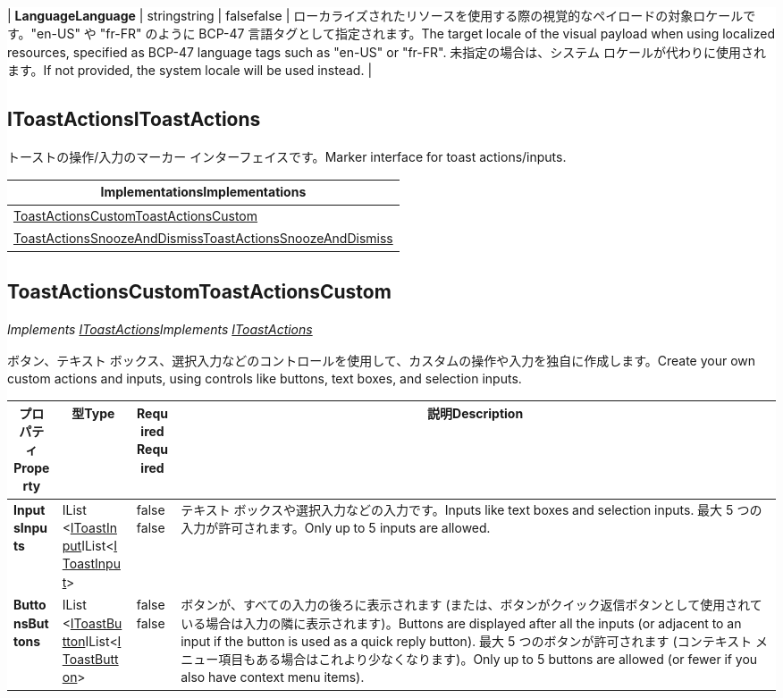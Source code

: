 | **<span data-ttu-id="7238b-535">Language</span><span class="sxs-lookup"><span data-stu-id="7238b-535">Language</span></span>** | <span data-ttu-id="7238b-536">string</span><span class="sxs-lookup"><span data-stu-id="7238b-536">string</span></span> | <span data-ttu-id="7238b-537">false</span><span class="sxs-lookup"><span data-stu-id="7238b-537">false</span></span> | <span data-ttu-id="7238b-538">ローカライズされたリソースを使用する際の視覚的なペイロードの対象ロケールです。"en-US" や "fr-FR" のように BCP-47 言語タグとして指定されます。</span><span class="sxs-lookup"><span data-stu-id="7238b-538">The target locale of the visual payload when using localized resources, specified as BCP-47 language tags such as "en-US" or "fr-FR".</span></span> <span data-ttu-id="7238b-539">未指定の場合は、システム ロケールが代わりに使用されます。</span><span class="sxs-lookup"><span data-stu-id="7238b-539">If not provided, the system locale will be used instead.</span></span> |


## <a name="itoastactions"></a><span data-ttu-id="7238b-540">IToastActions</span><span class="sxs-lookup"><span data-stu-id="7238b-540">IToastActions</span></span>
<span data-ttu-id="7238b-541">トーストの操作/入力のマーカー インターフェイスです。</span><span class="sxs-lookup"><span data-stu-id="7238b-541">Marker interface for toast actions/inputs.</span></span>

| <span data-ttu-id="7238b-542">Implementations</span><span class="sxs-lookup"><span data-stu-id="7238b-542">Implementations</span></span> |
| --- |
| [<span data-ttu-id="7238b-543">ToastActionsCustom</span><span class="sxs-lookup"><span data-stu-id="7238b-543">ToastActionsCustom</span></span>](#toastactionscustom) |
| [<span data-ttu-id="7238b-544">ToastActionsSnoozeAndDismiss</span><span class="sxs-lookup"><span data-stu-id="7238b-544">ToastActionsSnoozeAndDismiss</span></span>](#toastactionssnoozeanddismiss) |


## <a name="toastactionscustom"></a><span data-ttu-id="7238b-545">ToastActionsCustom</span><span class="sxs-lookup"><span data-stu-id="7238b-545">ToastActionsCustom</span></span>
*<span data-ttu-id="7238b-546">Implements [IToastActions](#itoastactions)</span><span class="sxs-lookup"><span data-stu-id="7238b-546">Implements [IToastActions](#itoastactions)</span></span>*

<span data-ttu-id="7238b-547">ボタン、テキスト ボックス、選択入力などのコントロールを使用して、カスタムの操作や入力を独自に作成します。</span><span class="sxs-lookup"><span data-stu-id="7238b-547">Create your own custom actions and inputs, using controls like buttons, text boxes, and selection inputs.</span></span>

| <span data-ttu-id="7238b-548">プロパティ</span><span class="sxs-lookup"><span data-stu-id="7238b-548">Property</span></span> | <span data-ttu-id="7238b-549">型</span><span class="sxs-lookup"><span data-stu-id="7238b-549">Type</span></span> | <span data-ttu-id="7238b-550">Required</span><span class="sxs-lookup"><span data-stu-id="7238b-550">Required</span></span> | <span data-ttu-id="7238b-551">説明</span><span class="sxs-lookup"><span data-stu-id="7238b-551">Description</span></span> |
|---|---|---|---|
| **<span data-ttu-id="7238b-552">Inputs</span><span class="sxs-lookup"><span data-stu-id="7238b-552">Inputs</span></span>** | <span data-ttu-id="7238b-553">IList <[IToastInput](#itoastinput)</span><span class="sxs-lookup"><span data-stu-id="7238b-553">IList<[IToastInput](#itoastinput)</span></span>> | <span data-ttu-id="7238b-554">false</span><span class="sxs-lookup"><span data-stu-id="7238b-554">false</span></span> | <span data-ttu-id="7238b-555">テキスト ボックスや選択入力などの入力です。</span><span class="sxs-lookup"><span data-stu-id="7238b-555">Inputs like text boxes and selection inputs.</span></span> <span data-ttu-id="7238b-556">最大 5 つの入力が許可されます。</span><span class="sxs-lookup"><span data-stu-id="7238b-556">Only up to 5 inputs are allowed.</span></span> |
| **<span data-ttu-id="7238b-557">Buttons</span><span class="sxs-lookup"><span data-stu-id="7238b-557">Buttons</span></span>** | <span data-ttu-id="7238b-558">IList <[IToastButton](#itoastbutton)</span><span class="sxs-lookup"><span data-stu-id="7238b-558">IList<[IToastButton](#itoastbutton)</span></span>> | <span data-ttu-id="7238b-559">false</span><span class="sxs-lookup"><span data-stu-id="7238b-559">false</span></span> | <span data-ttu-id="7238b-560">ボタンが、すべての入力の後ろに表示されます (または、ボタンがクイック返信ボタンとして使用されている場合は入力の隣に表示されます)。</span><span class="sxs-lookup"><span data-stu-id="7238b-560">Buttons are displayed after all the inputs (or adjacent to an input if the button is used as a quick reply button).</span></span> <span data-ttu-id="7238b-561">最大 5 つのボタンが許可されます (コンテキスト メニュー項目もある場合はこれより少なくなります)。</span><span class="sxs-lookup"><span data-stu-id="7238b-561">Only up to 5 buttons are allowed (or fewer if you also have context menu items).</span></span> |
